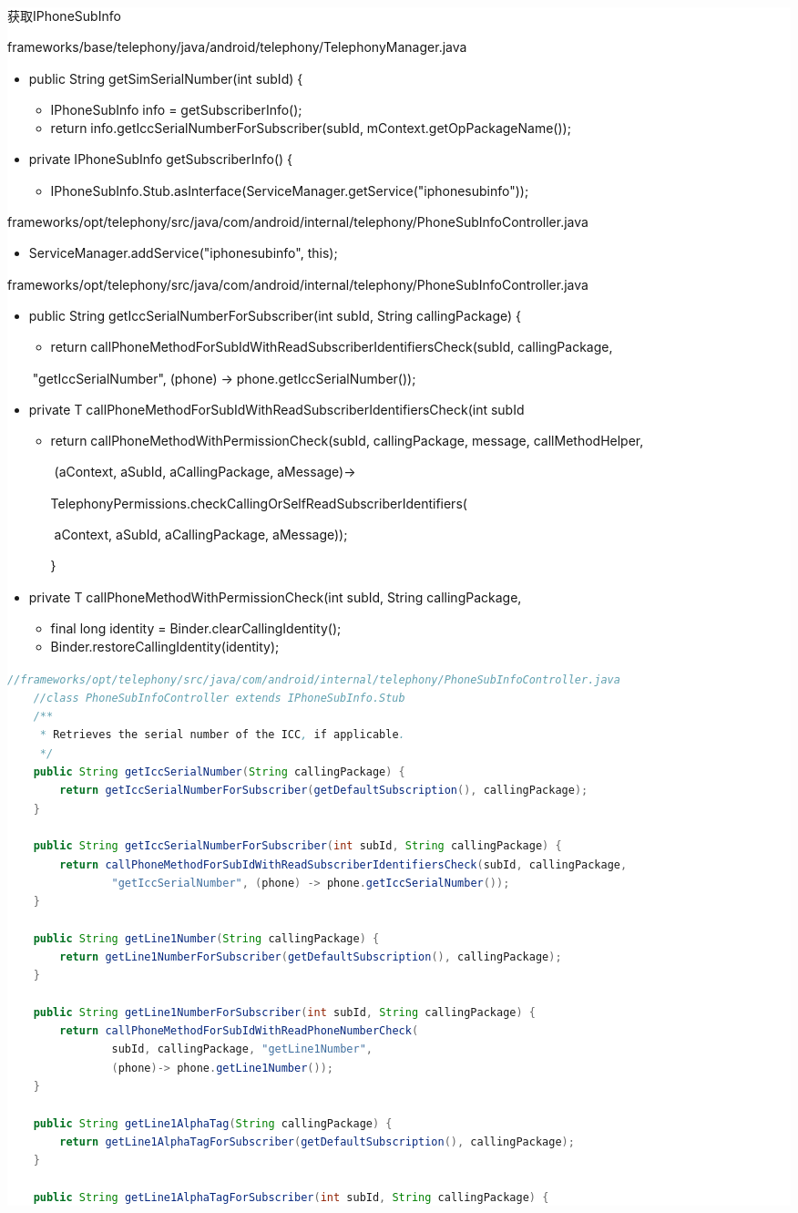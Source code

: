 获取IPhoneSubInfo 

frameworks/base/telephony/java/android/telephony/TelephonyManager.java

- public String getSimSerialNumber(int subId) {
  - IPhoneSubInfo info = getSubscriberInfo();
  - return info.getIccSerialNumberForSubscriber(subId, mContext.getOpPackageName());

- private IPhoneSubInfo getSubscriberInfo() {
  - IPhoneSubInfo.Stub.asInterface(ServiceManager.getService("iphonesubinfo"));

frameworks/opt/telephony/src/java/com/android/internal/telephony/PhoneSubInfoController.java

- ServiceManager.addService("iphonesubinfo", this);





frameworks/opt/telephony/src/java/com/android/internal/telephony/PhoneSubInfoController.java

- public String getIccSerialNumberForSubscriber(int subId, String callingPackage) {

  - return callPhoneMethodForSubIdWithReadSubscriberIdentifiersCheck(subId, callingPackage,

  ​        "getIccSerialNumber", (phone) -> phone.getIccSerialNumber());

- private <T> T callPhoneMethodForSubIdWithReadSubscriberIdentifiersCheck(int subId

  - return callPhoneMethodWithPermissionCheck(subId, callingPackage, message, callMethodHelper,

    ​        (aContext, aSubId, aCallingPackage, aMessage)->

    ​            TelephonyPermissions.checkCallingOrSelfReadSubscriberIdentifiers(

    ​                aContext, aSubId, aCallingPackage, aMessage));

      }

- private <T> T callPhoneMethodWithPermissionCheck(int subId, String callingPackage,

  - final long identity = Binder.clearCallingIdentity();
  - Binder.restoreCallingIdentity(identity);

```java
//frameworks/opt/telephony/src/java/com/android/internal/telephony/PhoneSubInfoController.java
	//class PhoneSubInfoController extends IPhoneSubInfo.Stub
	/**
     * Retrieves the serial number of the ICC, if applicable.
     */
    public String getIccSerialNumber(String callingPackage) {
        return getIccSerialNumberForSubscriber(getDefaultSubscription(), callingPackage);
    }

    public String getIccSerialNumberForSubscriber(int subId, String callingPackage) {
        return callPhoneMethodForSubIdWithReadSubscriberIdentifiersCheck(subId, callingPackage,
                "getIccSerialNumber", (phone) -> phone.getIccSerialNumber());
    }

    public String getLine1Number(String callingPackage) {
        return getLine1NumberForSubscriber(getDefaultSubscription(), callingPackage);
    }

    public String getLine1NumberForSubscriber(int subId, String callingPackage) {
        return callPhoneMethodForSubIdWithReadPhoneNumberCheck(
                subId, callingPackage, "getLine1Number",
                (phone)-> phone.getLine1Number());
    }

    public String getLine1AlphaTag(String callingPackage) {
        return getLine1AlphaTagForSubscriber(getDefaultSubscription(), callingPackage);
    }

    public String getLine1AlphaTagForSubscriber(int subId, String callingPackage) {
```